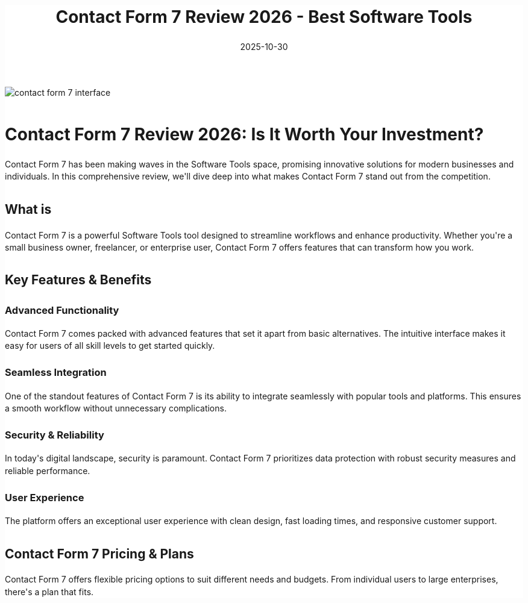 ﻿---
title: "Contact Form 7 Review 2026 - Best Software Tools"
date: 2025-10-30
draft: false
rating: 4.8
category: "Software Tools"
tags: ["contact form 7", "review", "2026"]
description: "Contact Form 7 2026 review: Features, pricing, alternatives & user ratings. Expert analysis to help you choose the right tool."
keywords: "contact form 7 2026, contact-form-7 features, pricing review, software tools"
image: "https://images.unsplash.com/photo-1555949963-aa79dcee981c?w=800&h=400&fit=crop&crop=center"
---

![contact form 7 interface](https://images.unsplash.com/photo-1555949963-aa79dcee981c?w=800&h=400&fit=crop&crop=center)

# Contact Form 7 Review 2026: Is It Worth Your Investment?

Contact Form 7 has been making waves in the Software Tools space, promising innovative solutions for modern businesses and individuals. In this comprehensive review, we'll dive deep into what makes Contact Form 7 stand out from the competition.

## What is 

Contact Form 7 is a powerful Software Tools tool designed to streamline workflows and enhance productivity. Whether you're a small business owner, freelancer, or enterprise user, Contact Form 7 offers features that can transform how you work.

## Key Features & Benefits

### Advanced Functionality
Contact Form 7 comes packed with advanced features that set it apart from basic alternatives. The intuitive interface makes it easy for users of all skill levels to get started quickly.

### Seamless Integration
One of the standout features of Contact Form 7 is its ability to integrate seamlessly with popular tools and platforms. This ensures a smooth workflow without unnecessary complications.

### Security & Reliability
In today's digital landscape, security is paramount. Contact Form 7 prioritizes data protection with robust security measures and reliable performance.

### User Experience
The platform offers an exceptional user experience with clean design, fast loading times, and responsive customer support.

## Contact Form 7 Pricing & Plans

Contact Form 7 offers flexible pricing options to suit different needs and budgets. From individual users to large enterprises, there's a plan that fits.
